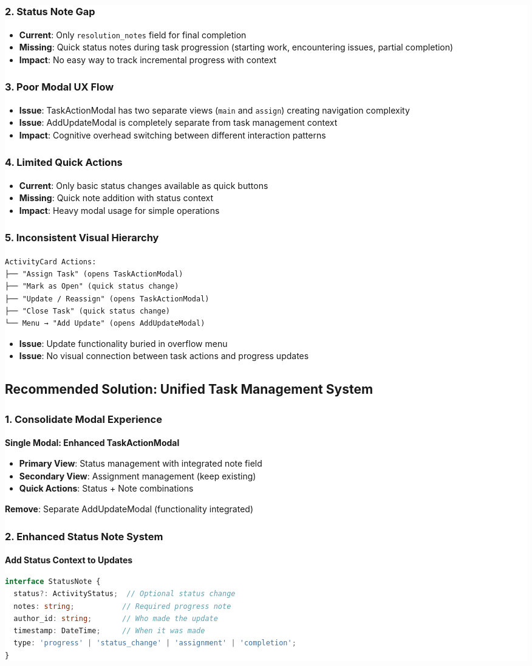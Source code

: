 ### 2. **Status Note Gap**
- **Current**: Only `resolution_notes` field for final completion
- **Missing**: Quick status notes during task progression (starting work, encountering issues, partial completion)
- **Impact**: No easy way to track incremental progress with context

### 3. **Poor Modal UX Flow**
- **Issue**: TaskActionModal has two separate views (`main` and `assign`) creating navigation complexity
- **Issue**: AddUpdateModal is completely separate from task management context
- **Impact**: Cognitive overhead switching between different interaction patterns

### 4. **Limited Quick Actions**
- **Current**: Only basic status changes available as quick buttons
- **Missing**: Quick note addition with status context
- **Impact**: Heavy modal usage for simple operations

### 5. **Inconsistent Visual Hierarchy**
```
ActivityCard Actions:
├── "Assign Task" (opens TaskActionModal)
├── "Mark as Open" (quick status change)
├── "Update / Reassign" (opens TaskActionModal) 
├── "Close Task" (quick status change)
└── Menu → "Add Update" (opens AddUpdateModal)
```
- **Issue**: Update functionality buried in overflow menu
- **Issue**: No visual connection between task actions and progress updates

## Recommended Solution: Unified Task Management System

### 1. **Consolidate Modal Experience**

**Single Modal: Enhanced TaskActionModal**
- **Primary View**: Status management with integrated note field
- **Secondary View**: Assignment management (keep existing)
- **Quick Actions**: Status + Note combinations

**Remove**: Separate AddUpdateModal (functionality integrated)

### 2. **Enhanced Status Note System**

**Add Status Context to Updates**
```typescript
interface StatusNote {
  status?: ActivityStatus;  // Optional status change
  notes: string;           // Required progress note
  author_id: string;       // Who made the update
  timestamp: DateTime;     // When it was made
  type: 'progress' | 'status_change' | 'assignment' | 'completion';
}
```
